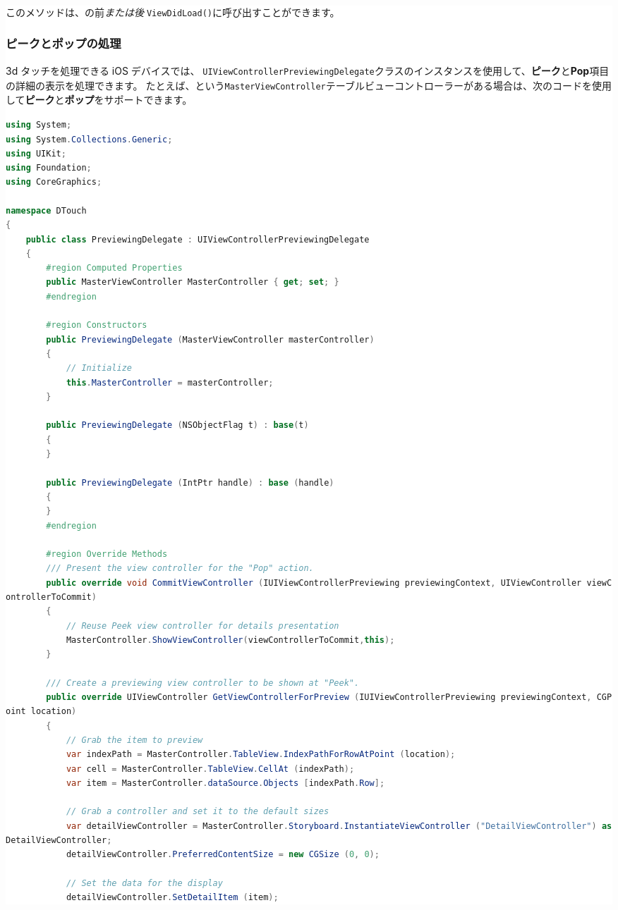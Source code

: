 このメソッドは、の前*または後* `ViewDidLoad()`に呼び出すことができます。

### <a name="handling-peek-and-pop"></a>ピークとポップの処理

3d タッチを処理できる iOS デバイスでは、 `UIViewControllerPreviewingDelegate`クラスのインスタンスを使用して、**ピーク**と**Pop**項目の詳細の表示を処理できます。 たとえば、という`MasterViewController`テーブルビューコントローラーがある場合は、次のコードを使用して**ピーク**と**ポップ**をサポートできます。

```csharp
using System;
using System.Collections.Generic;
using UIKit;
using Foundation;
using CoreGraphics;

namespace DTouch
{
    public class PreviewingDelegate : UIViewControllerPreviewingDelegate
    {
        #region Computed Properties
        public MasterViewController MasterController { get; set; }
        #endregion

        #region Constructors
        public PreviewingDelegate (MasterViewController masterController)
        {
            // Initialize
            this.MasterController = masterController;
        }

        public PreviewingDelegate (NSObjectFlag t) : base(t)
        {
        }

        public PreviewingDelegate (IntPtr handle) : base (handle)
        {
        }
        #endregion

        #region Override Methods
        /// Present the view controller for the "Pop" action.
        public override void CommitViewController (IUIViewControllerPreviewing previewingContext, UIViewController viewControllerToCommit)
        {
            // Reuse Peek view controller for details presentation
            MasterController.ShowViewController(viewControllerToCommit,this);
        }

        /// Create a previewing view controller to be shown at "Peek".
        public override UIViewController GetViewControllerForPreview (IUIViewControllerPreviewing previewingContext, CGPoint location)
        {
            // Grab the item to preview
            var indexPath = MasterController.TableView.IndexPathForRowAtPoint (location);
            var cell = MasterController.TableView.CellAt (indexPath);
            var item = MasterController.dataSource.Objects [indexPath.Row];

            // Grab a controller and set it to the default sizes
            var detailViewController = MasterController.Storyboard.InstantiateViewController ("DetailViewController") as DetailViewController;
            detailViewController.PreferredContentSize = new CGSize (0, 0);

            // Set the data for the display
            detailViewController.SetDetailItem (item);
```